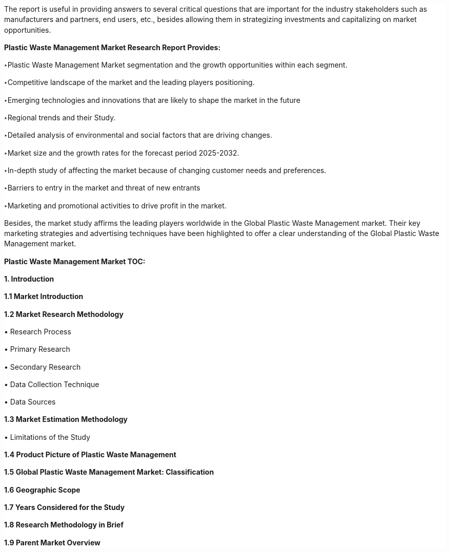 The report is useful in providing answers to several critical questions that are important for the industry stakeholders such as manufacturers and partners, end users, etc., besides allowing them in strategizing investments and capitalizing on market opportunities.

<strong>Plastic Waste Management Market Research Report Provides:</strong>

<strong>‣</strong>Plastic Waste Management Market segmentation and the growth opportunities within each segment.

<strong>‣</strong>Competitive landscape of the market and the leading players positioning.

<strong>‣</strong>Emerging technologies and innovations that are likely to shape the market in the future

<strong>‣</strong>Regional trends and their Study.

<strong>‣</strong>Detailed analysis of environmental and social factors that are driving changes.

<strong>‣</strong>Market size and the growth rates for the forecast period 2025-2032.

<strong>‣</strong>In-depth study of affecting the market because of changing customer needs and preferences.

<strong>‣</strong>Barriers to entry in the market and threat of new entrants

<strong>‣</strong>Marketing and promotional activities to drive profit in the market.

Besides, the market study affirms the leading players worldwide in the Global Plastic Waste Management market. Their key marketing strategies and advertising techniques have been highlighted to offer a clear understanding of the Global Plastic Waste Management market.

<strong>Plastic Waste Management Market TOC:</strong>

<strong>1. Introduction</strong>

<strong>1.1 Market Introduction</strong>

<strong>1.2 Market Research Methodology</strong>

• Research Process

• Primary Research

• Secondary Research

• Data Collection Technique

• Data Sources

<strong>1.3 Market Estimation Methodology</strong>

• Limitations of the Study

<strong>1.4 Product Picture of Plastic Waste Management</strong>

<strong>1.5 Global Plastic Waste Management Market: Classification</strong>

<strong>1.6 Geographic Scope</strong>

<strong>1.7 Years Considered for the Study</strong>

<strong>1.8 Research Methodology in Brief</strong>

<strong>1.9 Parent Market Overview</strong>

